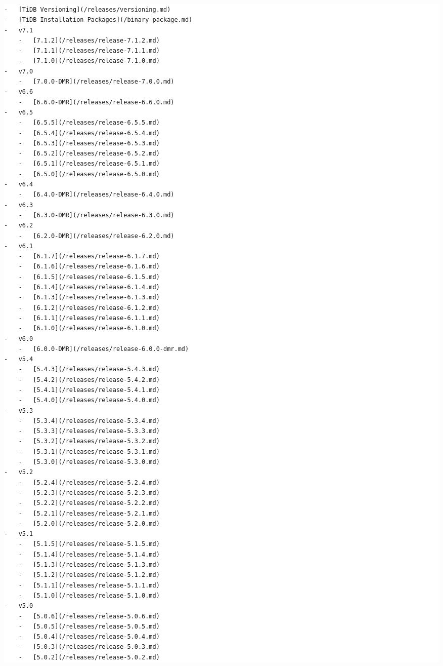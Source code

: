     -   [TiDB Versioning](/releases/versioning.md)
    -   [TiDB Installation Packages](/binary-package.md)
    -   v7.1
        -   [7.1.2](/releases/release-7.1.2.md)
        -   [7.1.1](/releases/release-7.1.1.md)
        -   [7.1.0](/releases/release-7.1.0.md)
    -   v7.0
        -   [7.0.0-DMR](/releases/release-7.0.0.md)
    -   v6.6
        -   [6.6.0-DMR](/releases/release-6.6.0.md)
    -   v6.5
        -   [6.5.5](/releases/release-6.5.5.md)
        -   [6.5.4](/releases/release-6.5.4.md)
        -   [6.5.3](/releases/release-6.5.3.md)
        -   [6.5.2](/releases/release-6.5.2.md)
        -   [6.5.1](/releases/release-6.5.1.md)
        -   [6.5.0](/releases/release-6.5.0.md)
    -   v6.4
        -   [6.4.0-DMR](/releases/release-6.4.0.md)
    -   v6.3
        -   [6.3.0-DMR](/releases/release-6.3.0.md)
    -   v6.2
        -   [6.2.0-DMR](/releases/release-6.2.0.md)
    -   v6.1
        -   [6.1.7](/releases/release-6.1.7.md)
        -   [6.1.6](/releases/release-6.1.6.md)
        -   [6.1.5](/releases/release-6.1.5.md)
        -   [6.1.4](/releases/release-6.1.4.md)
        -   [6.1.3](/releases/release-6.1.3.md)
        -   [6.1.2](/releases/release-6.1.2.md)
        -   [6.1.1](/releases/release-6.1.1.md)
        -   [6.1.0](/releases/release-6.1.0.md)
    -   v6.0
        -   [6.0.0-DMR](/releases/release-6.0.0-dmr.md)
    -   v5.4
        -   [5.4.3](/releases/release-5.4.3.md)
        -   [5.4.2](/releases/release-5.4.2.md)
        -   [5.4.1](/releases/release-5.4.1.md)
        -   [5.4.0](/releases/release-5.4.0.md)
    -   v5.3
        -   [5.3.4](/releases/release-5.3.4.md)
        -   [5.3.3](/releases/release-5.3.3.md)
        -   [5.3.2](/releases/release-5.3.2.md)
        -   [5.3.1](/releases/release-5.3.1.md)
        -   [5.3.0](/releases/release-5.3.0.md)
    -   v5.2
        -   [5.2.4](/releases/release-5.2.4.md)
        -   [5.2.3](/releases/release-5.2.3.md)
        -   [5.2.2](/releases/release-5.2.2.md)
        -   [5.2.1](/releases/release-5.2.1.md)
        -   [5.2.0](/releases/release-5.2.0.md)
    -   v5.1
        -   [5.1.5](/releases/release-5.1.5.md)
        -   [5.1.4](/releases/release-5.1.4.md)
        -   [5.1.3](/releases/release-5.1.3.md)
        -   [5.1.2](/releases/release-5.1.2.md)
        -   [5.1.1](/releases/release-5.1.1.md)
        -   [5.1.0](/releases/release-5.1.0.md)
    -   v5.0
        -   [5.0.6](/releases/release-5.0.6.md)
        -   [5.0.5](/releases/release-5.0.5.md)
        -   [5.0.4](/releases/release-5.0.4.md)
        -   [5.0.3](/releases/release-5.0.3.md)
        -   [5.0.2](/releases/release-5.0.2.md)